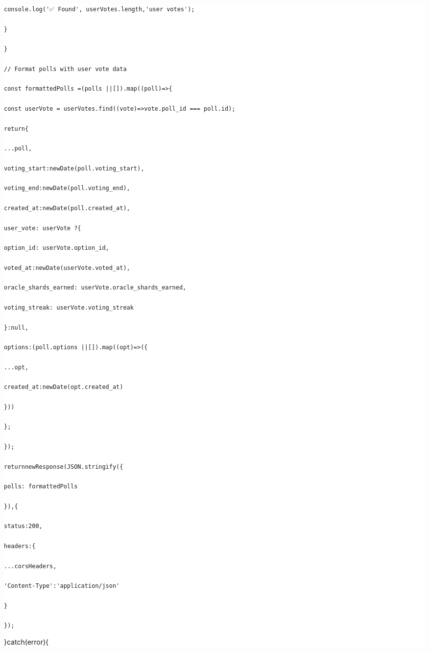     console.log('✅ Found', userVotes.length,'user votes');

    }

    }

    // Format polls with user vote data

    const formattedPolls =(polls ||[]).map((poll)=>{

    const userVote = userVotes.find((vote)=>vote.poll_id === poll.id);

    return{

    ...poll,

    voting_start:newDate(poll.voting_start),

    voting_end:newDate(poll.voting_end),

    created_at:newDate(poll.created_at),

    user_vote: userVote ?{

    option_id: userVote.option_id,

    voted_at:newDate(userVote.voted_at),

    oracle_shards_earned: userVote.oracle_shards_earned,

    voting_streak: userVote.voting_streak

    }:null,

    options:(poll.options ||[]).map((opt)=>({

    ...opt,

    created_at:newDate(opt.created_at)

    }))

    };

    });

    returnnewResponse(JSON.stringify({

    polls: formattedPolls

    }),{

    status:200,

    headers:{

    ...corsHeaders,

    'Content-Type':'application/json'

    }

    });

  }catch(error){

